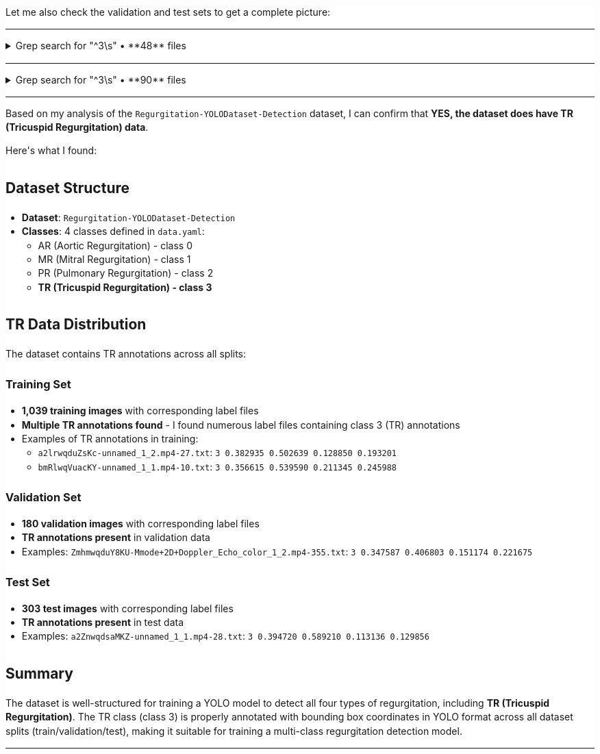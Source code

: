 
Let me also check the validation and test sets to get a complete picture:


---

<details><summary>Grep search for "^3\s" • **48** files</summary></details>

---

<details><summary>Grep search for "^3\s" • **90** files</summary></details>

---

Based on my analysis of the `Regurgitation-YOLODataset-Detection` dataset, I can confirm that **YES, the dataset does have TR (Tricuspid Regurgitation) data**.

Here's what I found:

## Dataset Structure
- **Dataset**: `Regurgitation-YOLODataset-Detection`
- **Classes**: 4 classes defined in `data.yaml`:
  - AR (Aortic Regurgitation) - class 0
  - MR (Mitral Regurgitation) - class 1  
  - PR (Pulmonary Regurgitation) - class 2
  - **TR (Tricuspid Regurgitation) - class 3**

## TR Data Distribution
The dataset contains TR annotations across all splits:

### Training Set
- **1,039 training images** with corresponding label files
- **Multiple TR annotations found** - I found numerous label files containing class 3 (TR) annotations
- Examples of TR annotations in training:
  - `a2lrwqduZsKc-unnamed_1_2.mp4-27.txt`: `3 0.382935 0.502639 0.128850 0.193201`
  - `bmRlwqVuacKY-unnamed_1_1.mp4-10.txt`: `3 0.356615 0.539590 0.211345 0.245988`

### Validation Set  
- **180 validation images** with corresponding label files
- **TR annotations present** in validation data
- Examples: `ZmhmwqduY8KU-Mmode+2D+Doppler_Echo_color_1_2.mp4-355.txt`: `3 0.347587 0.406803 0.151174 0.221675`

### Test Set
- **303 test images** with corresponding label files  
- **TR annotations present** in test data
- Examples: `a2ZnwqdsaMKZ-unnamed_1_1.mp4-28.txt`: `3 0.394720 0.589210 0.113136 0.129856`

## Summary
The dataset is well-structured for training a YOLO model to detect all four types of regurgitation, including **TR (Tricuspid Regurgitation)**. The TR class (class 3) is properly annotated with bounding box coordinates in YOLO format across all dataset splits (train/validation/test), making it suitable for training a multi-class regurgitation detection model.

---